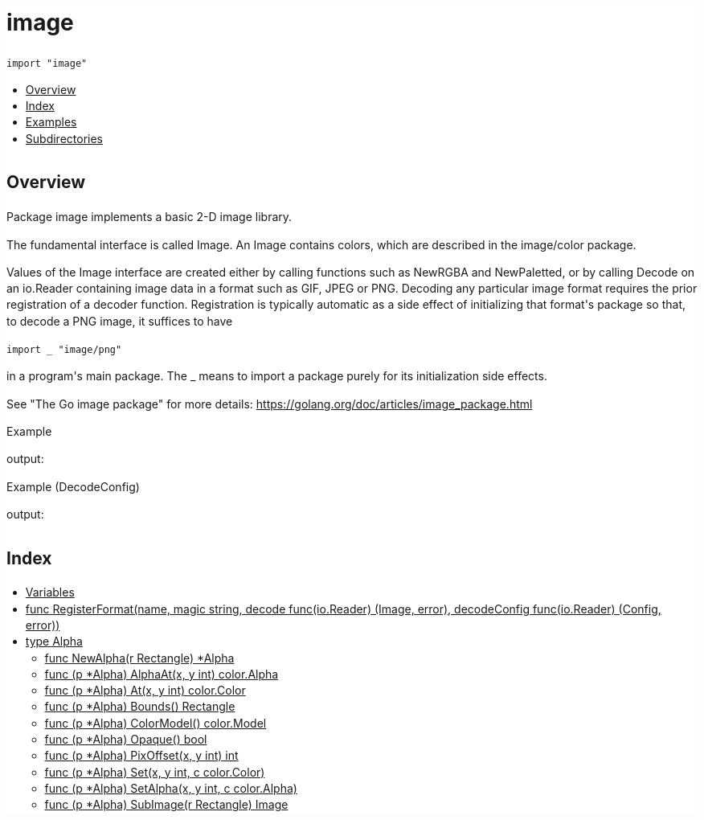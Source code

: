 

# image
`import "image"`

* [Overview](#pkg-overview)
* [Index](#pkg-index)
* [Examples](#pkg-examples)
* [Subdirectories](#pkg-subdirectories)

## <a id="pkg-overview">Overview</a>
Package image implements a basic 2-D image library.

The fundamental interface is called Image. An Image contains colors, which
are described in the image/color package.

Values of the Image interface are created either by calling functions such
as NewRGBA and NewPaletted, or by calling Decode on an io.Reader containing
image data in a format such as GIF, JPEG or PNG. Decoding any particular
image format requires the prior registration of a decoder function.
Registration is typically automatic as a side effect of initializing that
format's package so that, to decode a PNG image, it suffices to have


	import _ "image/png"

in a program's main package. The _ means to import a package purely for its
initialization side effects.

See "The Go image package" for more details:
<a href="https://golang.org/doc/articles/image_package.html">https://golang.org/doc/articles/image_package.html</a>



<a id="example_">Example</a>


```go
```

output:
```txt
```

<a id="example__decodeConfig">Example (DecodeConfig)</a>


```go
```

output:
```txt
```


## <a id="pkg-index">Index</a>
* [Variables](#pkg-variables)
* [func RegisterFormat(name, magic string, decode func(io.Reader) (Image, error), decodeConfig func(io.Reader) (Config, error))](#RegisterFormat)
* [type Alpha](#Alpha)
  * [func NewAlpha(r Rectangle) *Alpha](#NewAlpha)
  * [func (p *Alpha) AlphaAt(x, y int) color.Alpha](#Alpha.AlphaAt)
  * [func (p *Alpha) At(x, y int) color.Color](#Alpha.At)
  * [func (p *Alpha) Bounds() Rectangle](#Alpha.Bounds)
  * [func (p *Alpha) ColorModel() color.Model](#Alpha.ColorModel)
  * [func (p *Alpha) Opaque() bool](#Alpha.Opaque)
  * [func (p *Alpha) PixOffset(x, y int) int](#Alpha.PixOffset)
  * [func (p *Alpha) Set(x, y int, c color.Color)](#Alpha.Set)
  * [func (p *Alpha) SetAlpha(x, y int, c color.Alpha)](#Alpha.SetAlpha)
  * [func (p *Alpha) SubImage(r Rectangle) Image](#Alpha.SubImage)